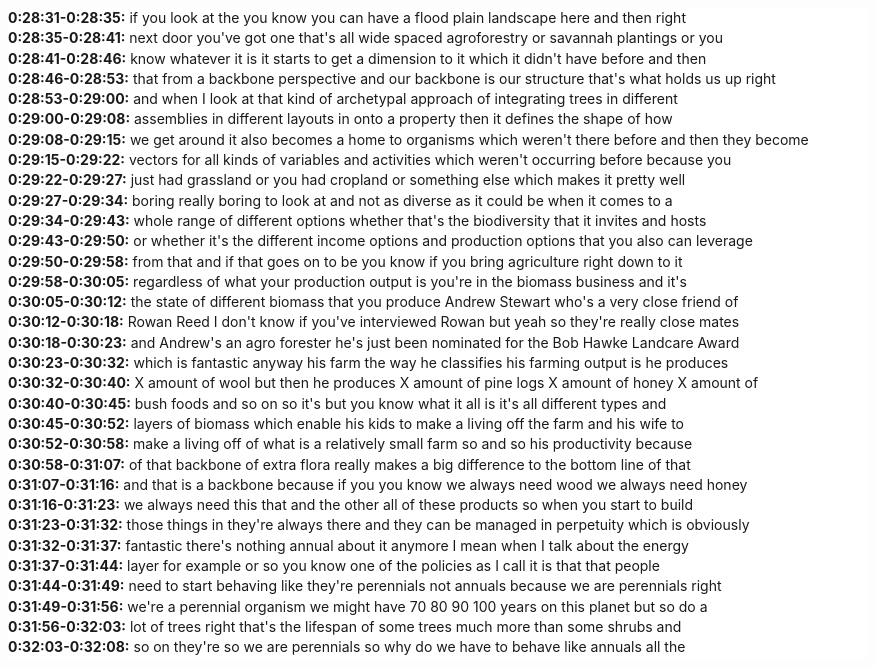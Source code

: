 **0:28:31-0:28:35:**  if you look at the you know you can have a flood plain landscape here and then right  
**0:28:35-0:28:41:**  next door you've got one that's all wide spaced agroforestry or savannah plantings or you  
**0:28:41-0:28:46:**  know whatever it is it starts to get a dimension to it which it didn't have before and then  
**0:28:46-0:28:53:**  that from a backbone perspective and our backbone is our structure that's what holds us up right  
**0:28:53-0:29:00:**  and when I look at that kind of archetypal approach of integrating trees in different  
**0:29:00-0:29:08:**  assemblies in different layouts in onto a property then it defines the shape of how  
**0:29:08-0:29:15:**  we get around it also becomes a home to organisms which weren't there before and then they become  
**0:29:15-0:29:22:**  vectors for all kinds of variables and activities which weren't occurring before because you  
**0:29:22-0:29:27:**  just had grassland or you had cropland or something else which makes it pretty well  
**0:29:27-0:29:34:**  boring really boring to look at and not as diverse as it could be when it comes to a  
**0:29:34-0:29:43:**  whole range of different options whether that's the biodiversity that it invites and hosts  
**0:29:43-0:29:50:**  or whether it's the different income options and production options that you also can leverage  
**0:29:50-0:29:58:**  from that and if that goes on to be you know if you bring agriculture right down to it  
**0:29:58-0:30:05:**  regardless of what your production output is you're in the biomass business and it's  
**0:30:05-0:30:12:**  the state of different biomass that you produce Andrew Stewart who's a very close friend of  
**0:30:12-0:30:18:**  Rowan Reed I don't know if you've interviewed Rowan but yeah so they're really close mates  
**0:30:18-0:30:23:**  and Andrew's an agro forester he's just been nominated for the Bob Hawke Landcare Award  
**0:30:23-0:30:32:**  which is fantastic anyway his farm the way he classifies his farming output is he produces  
**0:30:32-0:30:40:**  X amount of wool but then he produces X amount of pine logs X amount of honey X amount of  
**0:30:40-0:30:45:**  bush foods and so on so it's but you know what it all is it's all different types and  
**0:30:45-0:30:52:**  layers of biomass which enable his kids to make a living off the farm and his wife to  
**0:30:52-0:30:58:**  make a living off of what is a relatively small farm so and so his productivity because  
**0:30:58-0:31:07:**  of that backbone of extra flora really makes a big difference to the bottom line of that  
**0:31:07-0:31:16:**  and that is a backbone because if you you know we always need wood we always need honey  
**0:31:16-0:31:23:**  we always need this that and the other all of these products so when you start to build  
**0:31:23-0:31:32:**  those things in they're always there and they can be managed in perpetuity which is obviously  
**0:31:32-0:31:37:**  fantastic there's nothing annual about it anymore I mean when I talk about the energy  
**0:31:37-0:31:44:**  layer for example or so you know one of the policies as I call it is that that people  
**0:31:44-0:31:49:**  need to start behaving like they're perennials not annuals because we are perennials right  
**0:31:49-0:31:56:**  we're a perennial organism we might have 70 80 90 100 years on this planet but so do a  
**0:31:56-0:32:03:**  lot of trees right that's the lifespan of some trees much more than some shrubs and  
**0:32:03-0:32:08:**  so on they're so we are perennials so why do we have to behave like annuals all the  